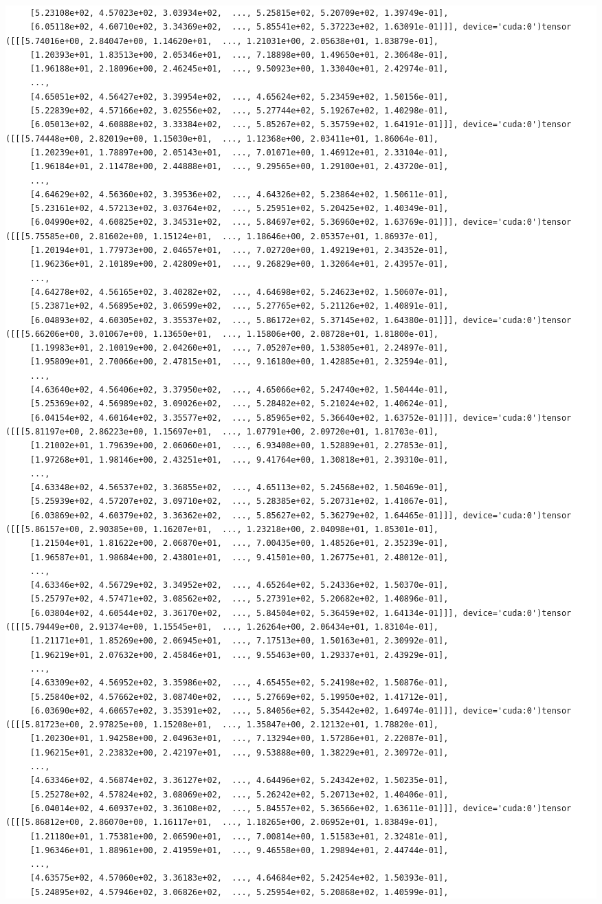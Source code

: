          [5.23108e+02, 4.57023e+02, 3.03934e+02,  ..., 5.25815e+02, 5.20709e+02, 1.39749e-01],
         [6.05118e+02, 4.60710e+02, 3.34369e+02,  ..., 5.85541e+02, 5.37223e+02, 1.63091e-01]]], device='cuda:0')tensor([[[5.74016e+00, 2.84047e+00, 1.14620e+01,  ..., 1.21031e+00, 2.05638e+01, 1.83879e-01],
         [1.20393e+01, 1.83513e+00, 2.05346e+01,  ..., 7.18898e+00, 1.49650e+01, 2.30648e-01],
         [1.96188e+01, 2.18096e+00, 2.46245e+01,  ..., 9.50923e+00, 1.33040e+01, 2.42974e-01],
         ...,
         [4.65051e+02, 4.56427e+02, 3.39954e+02,  ..., 4.65624e+02, 5.23459e+02, 1.50156e-01],
         [5.22839e+02, 4.57166e+02, 3.02556e+02,  ..., 5.27744e+02, 5.19267e+02, 1.40298e-01],
         [6.05013e+02, 4.60888e+02, 3.33384e+02,  ..., 5.85267e+02, 5.35759e+02, 1.64191e-01]]], device='cuda:0')tensor([[[5.74448e+00, 2.82019e+00, 1.15030e+01,  ..., 1.12368e+00, 2.03411e+01, 1.86064e-01],
         [1.20239e+01, 1.78897e+00, 2.05143e+01,  ..., 7.01071e+00, 1.46912e+01, 2.33104e-01],
         [1.96184e+01, 2.11478e+00, 2.44888e+01,  ..., 9.29565e+00, 1.29100e+01, 2.43720e-01],
         ...,
         [4.64629e+02, 4.56360e+02, 3.39536e+02,  ..., 4.64326e+02, 5.23864e+02, 1.50611e-01],
         [5.23161e+02, 4.57213e+02, 3.03764e+02,  ..., 5.25951e+02, 5.20425e+02, 1.40349e-01],
         [6.04990e+02, 4.60825e+02, 3.34531e+02,  ..., 5.84697e+02, 5.36960e+02, 1.63769e-01]]], device='cuda:0')tensor([[[5.75585e+00, 2.81602e+00, 1.15124e+01,  ..., 1.18646e+00, 2.05357e+01, 1.86937e-01],
         [1.20194e+01, 1.77973e+00, 2.04657e+01,  ..., 7.02720e+00, 1.49219e+01, 2.34352e-01],
         [1.96236e+01, 2.10189e+00, 2.42809e+01,  ..., 9.26829e+00, 1.32064e+01, 2.43957e-01],
         ...,
         [4.64278e+02, 4.56165e+02, 3.40282e+02,  ..., 4.64698e+02, 5.24623e+02, 1.50607e-01],
         [5.23871e+02, 4.56895e+02, 3.06599e+02,  ..., 5.27765e+02, 5.21126e+02, 1.40891e-01],
         [6.04893e+02, 4.60305e+02, 3.35537e+02,  ..., 5.86172e+02, 5.37145e+02, 1.64380e-01]]], device='cuda:0')tensor([[[5.66206e+00, 3.01067e+00, 1.13650e+01,  ..., 1.15806e+00, 2.08728e+01, 1.81800e-01],
         [1.19983e+01, 2.10019e+00, 2.04260e+01,  ..., 7.05207e+00, 1.53805e+01, 2.24897e-01],
         [1.95809e+01, 2.70066e+00, 2.47815e+01,  ..., 9.16180e+00, 1.42885e+01, 2.32594e-01],
         ...,
         [4.63640e+02, 4.56406e+02, 3.37950e+02,  ..., 4.65066e+02, 5.24740e+02, 1.50444e-01],
         [5.25369e+02, 4.56989e+02, 3.09026e+02,  ..., 5.28482e+02, 5.21024e+02, 1.40624e-01],
         [6.04154e+02, 4.60164e+02, 3.35577e+02,  ..., 5.85965e+02, 5.36640e+02, 1.63752e-01]]], device='cuda:0')tensor([[[5.81197e+00, 2.86223e+00, 1.15697e+01,  ..., 1.07791e+00, 2.09720e+01, 1.81703e-01],
         [1.21002e+01, 1.79639e+00, 2.06060e+01,  ..., 6.93408e+00, 1.52889e+01, 2.27853e-01],
         [1.97268e+01, 1.98146e+00, 2.43251e+01,  ..., 9.41764e+00, 1.30818e+01, 2.39310e-01],
         ...,
         [4.63348e+02, 4.56537e+02, 3.36855e+02,  ..., 4.65113e+02, 5.24568e+02, 1.50469e-01],
         [5.25939e+02, 4.57207e+02, 3.09710e+02,  ..., 5.28385e+02, 5.20731e+02, 1.41067e-01],
         [6.03869e+02, 4.60379e+02, 3.36362e+02,  ..., 5.85627e+02, 5.36279e+02, 1.64465e-01]]], device='cuda:0')tensor([[[5.86157e+00, 2.90385e+00, 1.16207e+01,  ..., 1.23218e+00, 2.04098e+01, 1.85301e-01],
         [1.21504e+01, 1.81622e+00, 2.06870e+01,  ..., 7.00435e+00, 1.48526e+01, 2.35239e-01],
         [1.96587e+01, 1.98684e+00, 2.43801e+01,  ..., 9.41501e+00, 1.26775e+01, 2.48012e-01],
         ...,
         [4.63346e+02, 4.56729e+02, 3.34952e+02,  ..., 4.65264e+02, 5.24336e+02, 1.50370e-01],
         [5.25797e+02, 4.57471e+02, 3.08562e+02,  ..., 5.27391e+02, 5.20682e+02, 1.40896e-01],
         [6.03804e+02, 4.60544e+02, 3.36170e+02,  ..., 5.84504e+02, 5.36459e+02, 1.64134e-01]]], device='cuda:0')tensor([[[5.79449e+00, 2.91374e+00, 1.15545e+01,  ..., 1.26264e+00, 2.06434e+01, 1.83104e-01],
         [1.21171e+01, 1.85269e+00, 2.06945e+01,  ..., 7.17513e+00, 1.50163e+01, 2.30992e-01],
         [1.96219e+01, 2.07632e+00, 2.45846e+01,  ..., 9.55463e+00, 1.29337e+01, 2.43929e-01],
         ...,
         [4.63309e+02, 4.56952e+02, 3.35986e+02,  ..., 4.65455e+02, 5.24198e+02, 1.50876e-01],
         [5.25840e+02, 4.57662e+02, 3.08740e+02,  ..., 5.27669e+02, 5.19950e+02, 1.41712e-01],
         [6.03690e+02, 4.60657e+02, 3.35391e+02,  ..., 5.84056e+02, 5.35442e+02, 1.64974e-01]]], device='cuda:0')tensor([[[5.81723e+00, 2.97825e+00, 1.15208e+01,  ..., 1.35847e+00, 2.12132e+01, 1.78820e-01],
         [1.20230e+01, 1.94258e+00, 2.04963e+01,  ..., 7.13294e+00, 1.57286e+01, 2.22087e-01],
         [1.96215e+01, 2.23832e+00, 2.42197e+01,  ..., 9.53888e+00, 1.38229e+01, 2.30972e-01],
         ...,
         [4.63346e+02, 4.56874e+02, 3.36127e+02,  ..., 4.64496e+02, 5.24342e+02, 1.50235e-01],
         [5.25278e+02, 4.57824e+02, 3.08069e+02,  ..., 5.26242e+02, 5.20713e+02, 1.40406e-01],
         [6.04014e+02, 4.60937e+02, 3.36108e+02,  ..., 5.84557e+02, 5.36566e+02, 1.63611e-01]]], device='cuda:0')tensor([[[5.86812e+00, 2.86070e+00, 1.16117e+01,  ..., 1.18265e+00, 2.06952e+01, 1.83849e-01],
         [1.21180e+01, 1.75381e+00, 2.06590e+01,  ..., 7.00814e+00, 1.51583e+01, 2.32481e-01],
         [1.96346e+01, 1.88961e+00, 2.41959e+01,  ..., 9.46558e+00, 1.29894e+01, 2.44744e-01],
         ...,
         [4.63575e+02, 4.57060e+02, 3.36183e+02,  ..., 4.64684e+02, 5.24254e+02, 1.50393e-01],
         [5.24895e+02, 4.57946e+02, 3.06826e+02,  ..., 5.25954e+02, 5.20868e+02, 1.40599e-01],